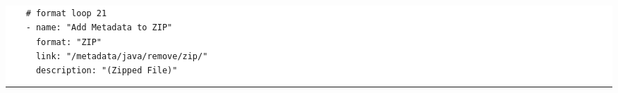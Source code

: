         # format loop 21
        - name: "Add Metadata to ZIP"
          format: "ZIP"
          link: "/metadata/java/remove/zip/"
          description: "(Zipped File)"
          

---